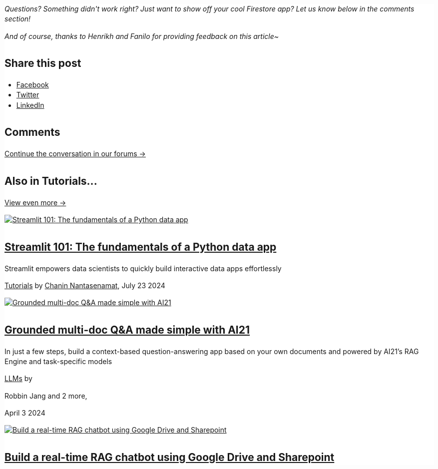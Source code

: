 *Questions? Something didn't work right? Just want to show off your cool Firestore app? Let us know below in the comments section!*

*And of course, thanks to Henrikh and Fanilo for providing feedback on this article~*

Share this post
---------------

* [Facebook](https://www.facebook.com/sharer/sharer.php?u=blog.streamlit.io/streamlit-firestore/)
* [Twitter](https://twitter.com/intent/tweet?url=blog.streamlit.io/streamlit-firestore/&text=Check%20out%20this%20awesome%20article%20by%20@streamlit!)
* [LinkedIn](https://www.linkedin.com/shareArticle?mini=true&url=blog.streamlit.io/streamlit-firestore/)

Comments
--------

[Continue the conversation in our forums →](https://discuss.streamlit.io)

Also in Tutorials...
--------------------

[View even more →](/tag/tutorials/)

[![Streamlit 101: The fundamentals of a Python data app](/content/images/size/w600/2024/07/streamlit-101-feature-image.png)](/streamlit-101-python-data-app/)

[Streamlit 101: The fundamentals of a Python data app](/streamlit-101-python-data-app/)
---------------------------------------------------------------------------------------

Streamlit empowers data scientists to quickly build interactive data apps effortlessly

[Tutorials](/tag/tutorials/)
by
[Chanin Nantasenamat](/author/chanin/),
July 23 2024

[![Grounded multi-doc Q&A made simple with AI21](/content/images/size/w600/2024/03/202403_blog-title-image_ai21-rag-streamlit-q-a.png)](/ai21_grounded_multi_doc_q-a/)

[Grounded multi-doc Q&A made simple with AI21](/ai21_grounded_multi_doc_q-a/)
-----------------------------------------------------------------------------

In just a few steps, build a context-based question-answering app based on your own documents and powered by AI21’s RAG Engine and task-specific models

[LLMs](/tag/llms/)
by

Robbin Jang
and 2 more,

April 3 2024

[![Build a real-time RAG chatbot using Google Drive and Sharepoint](/content/images/size/w600/2024/03/title_streamlit-pathway-llm-google-doc.svg)](/build-a-real-time-rag-chatbot-google-drive-sharepoint/)

[Build a real-time RAG chatbot using Google Drive and Sharepoint](/build-a-real-time-rag-chatbot-google-drive-sharepoint/)
--------------------------------------------------------------------------------------------------------------------------
